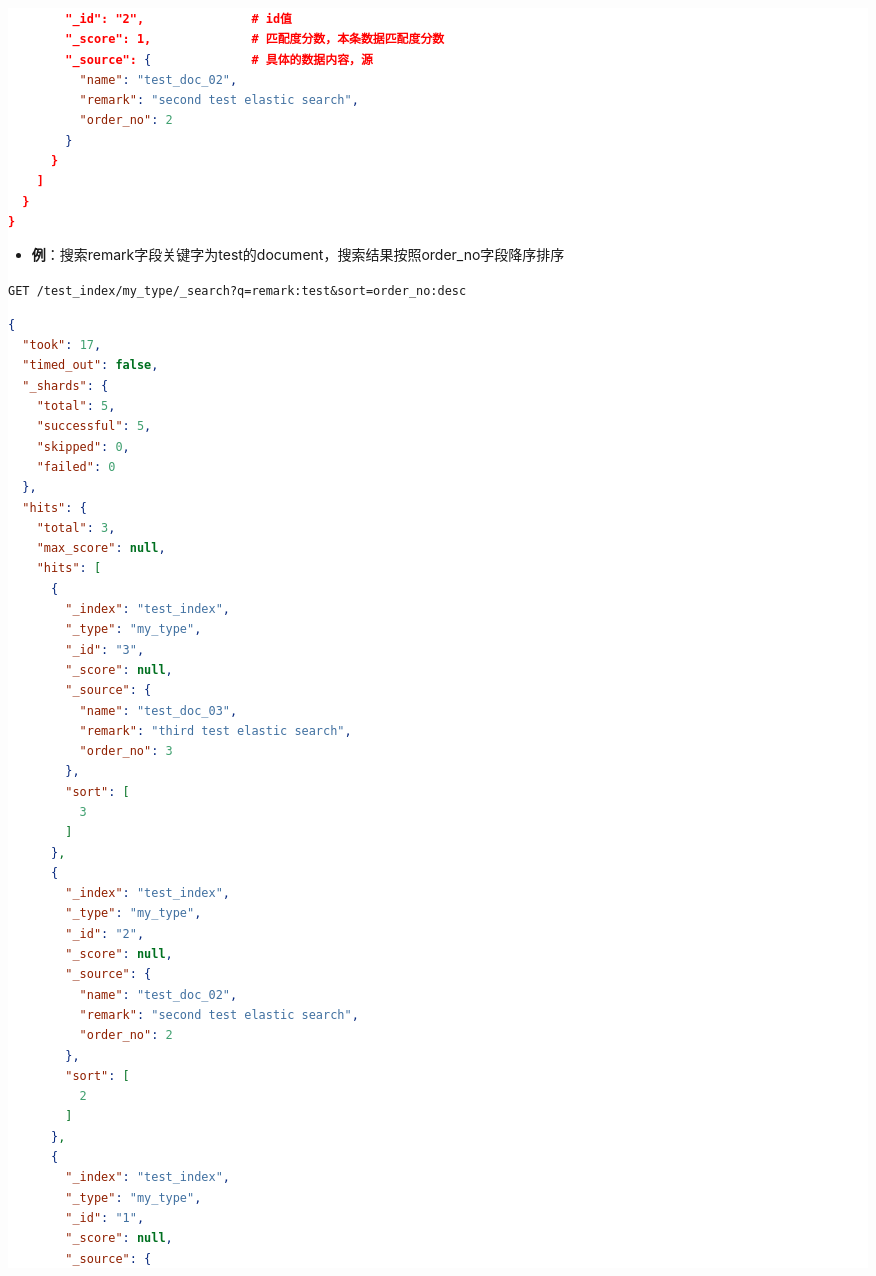 ```JSON
        "_id": "2",               # id值
        "_score": 1,              # 匹配度分数，本条数据匹配度分数
        "_source": {              # 具体的数据内容，源
          "name": "test_doc_02",
          "remark": "second test elastic search",
          "order_no": 2
        }
      }
    ]
  }
}
```
* **例**：搜索remark字段关键字为test的document，搜索结果按照order_no字段降序排序
```HTTP
GET /test_index/my_type/_search?q=remark:test&sort=order_no:desc
```
```json
{
  "took": 17,
  "timed_out": false,
  "_shards": {
    "total": 5,
    "successful": 5,
    "skipped": 0,
    "failed": 0
  },
  "hits": {
    "total": 3,
    "max_score": null,
    "hits": [
      {
        "_index": "test_index",
        "_type": "my_type",
        "_id": "3",
        "_score": null,
        "_source": {
          "name": "test_doc_03",
          "remark": "third test elastic search",
          "order_no": 3
        },
        "sort": [
          3
        ]
      },
      {
        "_index": "test_index",
        "_type": "my_type",
        "_id": "2",
        "_score": null,
        "_source": {
          "name": "test_doc_02",
          "remark": "second test elastic search",
          "order_no": 2
        },
        "sort": [
          2
        ]
      },
      {
        "_index": "test_index",
        "_type": "my_type",
        "_id": "1",
        "_score": null,
        "_source": {
```